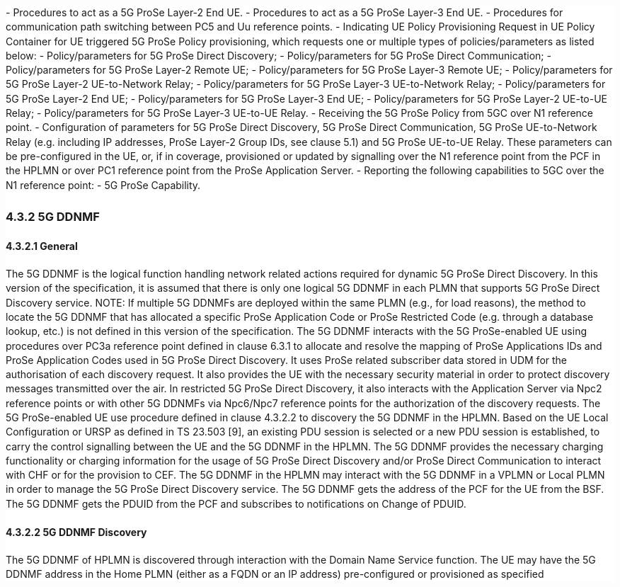 \- Procedures to act as a 5G ProSe Layer-2 End UE.
\- Procedures to act as a 5G ProSe Layer-3 End UE.
\- Procedures for communication path switching between PC5 and Uu reference
points.
\- Indicating UE Policy Provisioning Request in UE Policy Container for UE
triggered 5G ProSe Policy provisioning, which requests one or multiple types
of policies/parameters as listed below:
\- Policy/parameters for 5G ProSe Direct Discovery;
\- Policy/parameters for 5G ProSe Direct Communication;
\- Policy/parameters for 5G ProSe Layer-2 Remote UE;
\- Policy/parameters for 5G ProSe Layer-3 Remote UE;
\- Policy/parameters for 5G ProSe Layer-2 UE-to-Network Relay;
\- Policy/parameters for 5G ProSe Layer-3 UE-to-Network Relay;
\- Policy/parameters for 5G ProSe Layer-2 End UE;
\- Policy/parameters for 5G ProSe Layer-3 End UE;
\- Policy/parameters for 5G ProSe Layer-2 UE-to-UE Relay;
\- Policy/parameters for 5G ProSe Layer-3 UE-to-UE Relay.
\- Receiving the 5G ProSe Policy from 5GC over N1 reference point.
\- Configuration of parameters for 5G ProSe Direct Discovery, 5G ProSe Direct
Communication, 5G ProSe UE-to-Network Relay (e.g. including IP addresses,
ProSe Layer-2 Group IDs, see clause 5.1) and 5G ProSe UE-to-UE Relay. These
parameters can be pre-configured in the UE, or, if in coverage, provisioned or
updated by signalling over the N1 reference point from the PCF in the HPLMN or
over PC1 reference point from the ProSe Application Server.
\- Reporting the following capabilities to 5GC over the N1 reference point:
\- 5G ProSe Capability.
### 4.3.2 5G DDNMF
#### 4.3.2.1 General
The 5G DDNMF is the logical function handling network related actions required
for dynamic 5G ProSe Direct Discovery. In this version of the specification,
it is assumed that there is only one logical 5G DDNMF in each PLMN that
supports 5G ProSe Direct Discovery service.
NOTE: If multiple 5G DDNMFs are deployed within the same PLMN (e.g., for load
reasons), the method to locate the 5G DDNMF that has allocated a specific
ProSe Application Code or ProSe Restricted Code (e.g. through a database
lookup, etc.) is not defined in this version of the specification.
The 5G DDNMF interacts with the 5G ProSe-enabled UE using procedures over PC3a
reference point defined in clause 6.3.1 to allocate and resolve the mapping of
ProSe Applications IDs and ProSe Application Codes used in 5G ProSe Direct
Discovery. It uses ProSe related subscriber data stored in UDM for the
authorisation of each discovery request. It also provides the UE with the
necessary security material in order to protect discovery messages transmitted
over the air. In restricted 5G ProSe Direct Discovery, it also interacts with
the Application Server via Npc2 reference points or with other 5G DDNMFs via
Npc6/Npc7 reference points for the authorization of the discovery requests.
The 5G ProSe-enabled UE use procedure defined in clause 4.3.2.2 to discovery
the 5G DDNMF in the HPLMN. Based on the UE Local Configuration or URSP as
defined in TS 23.503 [9], an existing PDU session is selected or a new PDU
session is established, to carry the control signalling between the UE and the
5G DDNMF in the HPLMN.
The 5G DDNMF provides the necessary charging functionality or charging
information for the usage of 5G ProSe Direct Discovery and/or ProSe Direct
Communication to interact with CHF or for the provision to CEF.
The 5G DDNMF in the HPLMN may interact with the 5G DDNMF in a VPLMN or Local
PLMN in order to manage the 5G ProSe Direct Discovery service.
The 5G DDNMF gets the address of the PCF for the UE from the BSF.
The 5G DDNMF gets the PDUID from the PCF and subscribes to notifications on
Change of PDUID.
#### 4.3.2.2 5G DDNMF Discovery
The 5G DDNMF of HPLMN is discovered through interaction with the Domain Name
Service function. The UE may have the 5G DDNMF address in the Home PLMN
(either as a FQDN or an IP address) pre-configured or provisioned as specified